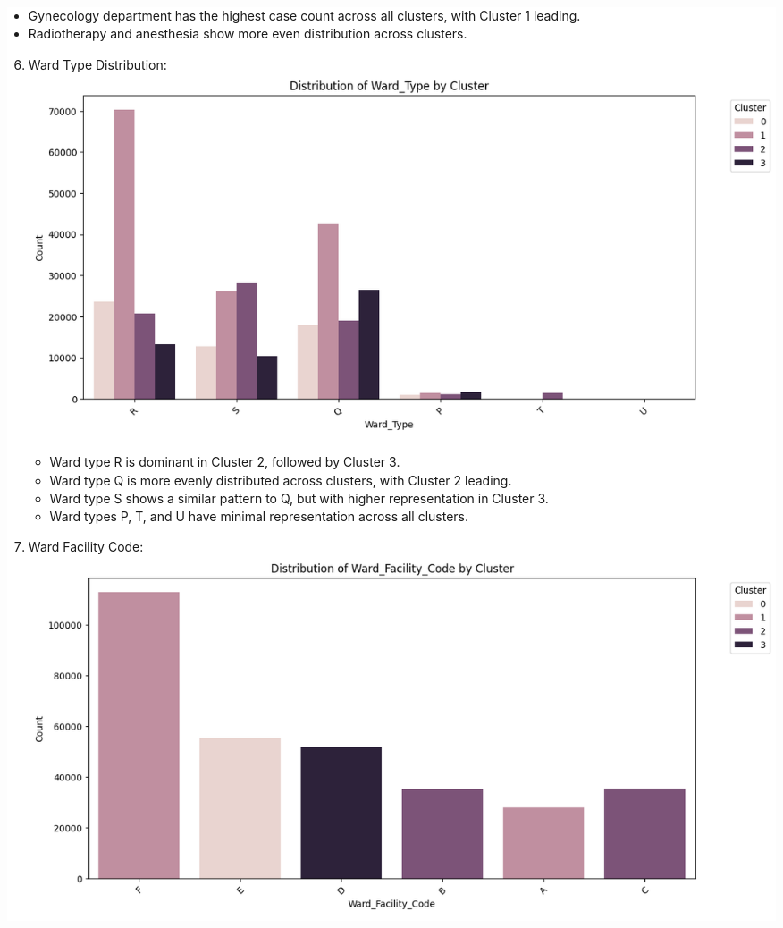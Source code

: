    - Gynecology department has the highest case count across all clusters, with Cluster 1 leading.
   - Radiotherapy and anesthesia show more even distribution across clusters.

6. Ward Type Distribution:
![Distribution of Ward Type by Cluster](images/distribution_ward_type_by_cluster.png)

   - Ward type R is dominant in Cluster 2, followed by Cluster 3.
   - Ward type Q is more evenly distributed across clusters, with Cluster 2 leading.
   - Ward type S shows a similar pattern to Q, but with higher representation in Cluster 3.
   - Ward types P, T, and U have minimal representation across all clusters.
  
7. Ward Facility Code:
![Distribution of Ward Facility Code by Cluster](images/distribution_ward_facility_code_by_cluster.png)
